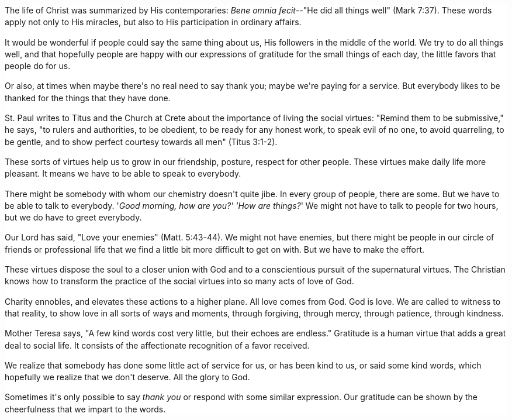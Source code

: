 The life of Christ was summarized by His contemporaries: *Bene omnia
fecit*--"He did all things well" (Mark 7:37). These words apply not only
to His miracles, but also to His participation in ordinary affairs.

It would be wonderful if people could say the same thing about us, His
followers in the middle of the world. We try to do all things well, and
that hopefully people are happy with our expressions of gratitude for
the small things of each day, the little favors that people do for us.

Or also, at times when maybe there\'s no real need to say thank you;
maybe we\'re paying for a service. But everybody likes to be thanked for
the things that they have done.

St. Paul writes to Titus and the Church at Crete about the importance of
living the social virtues: "Remind them to be submissive," he says, "to
rulers and authorities, to be obedient, to be ready for any honest work,
to speak evil of no one, to avoid quarreling, to be gentle, and to show
perfect courtesy towards all men" (Titus 3:1-2).

These sorts of virtues help us to grow in our friendship, posture,
respect for other people. These virtues make daily life more pleasant.
It means we have to be able to speak to everybody.

There might be somebody with whom our chemistry doesn\'t quite jibe. In
every group of people, there are some. But we have to be able to talk to
everybody. '*Good morning, how are you?' 'How are things?*' We might not
have to talk to people for two hours, but we do have to greet everybody.

Our Lord has said, "Love your enemies" (Matt. 5:43-44). We might not
have enemies, but there might be people in our circle of friends or
professional life that we find a little bit more difficult to get on
with. But we have to make the effort.

These virtues dispose the soul to a closer union with God and to a
conscientious pursuit of the supernatural virtues. The Christian knows
how to transform the practice of the social virtues into so many acts of
love of God.

Charity ennobles, and elevates these actions to a higher plane. All love
comes from God. God is love. We are called to witness to that reality,
to show love in all sorts of ways and moments, through forgiving,
through mercy, through patience, through kindness.

Mother Teresa says, "A few kind words cost very little, but their echoes
are endless." Gratitude is a human virtue that adds a great deal to
social life. It consists of the affectionate recognition of a favor
received.

We realize that somebody has done some little act of service for us, or
has been kind to us, or said some kind words, which hopefully we realize
that we don\'t deserve. All the glory to God.

Sometimes it\'s only possible to say *thank you* or respond with some
similar expression. Our gratitude can be shown by the cheerfulness that
we impart to the words.
